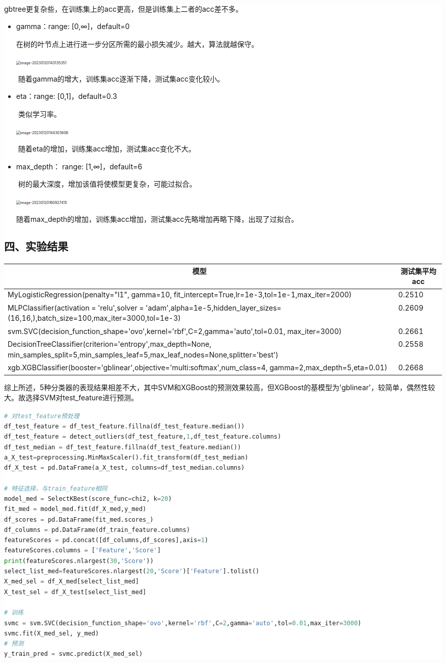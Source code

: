   ​		gbtree更复杂些，在训练集上的acc更高，但是训练集上二者的acc差不多。

- gamma：range: [0,∞]，default=0

  ​		在树的叶节点上进行进一步分区所需的最小损失减少。越大，算法就越保守。

  <img src="D:\桌面文件\image-20230120143135351.png" alt="image-20230120143135351" style="zoom:50%;" />

  ​		随着gamma的增大，训练集acc逐渐下降，测试集acc变化较小。

- eta：range: [0,1]，default=0.3

  ​		类似学习率。

  <img src="D:\桌面文件\image-20230120144303606.png" alt="image-20230120144303606" style="zoom:50%;" />

  ​		随着eta的增加，训练集acc增加，测试集acc变化不大。

- max_depth：  range: [1,∞]，default=6

  ​		树的最大深度，增加该值将使模型更复杂，可能过拟合。

  <img src="D:\桌面文件\image-20230120160927415.png" alt="image-20230120160927415" style="zoom: 50%;" />

  ​		随着max_depth的增加，训练集acc增加，测试集acc先略增加再略下降，出现了过拟合。



## 四、实验结果

| 模型                                                         | 测试集平均acc |
| ------------------------------------------------------------ | ------------- |
| MyLogisticRegression(penalty="l1", gamma=10, fit_intercept=True,lr=1e-3,tol=1e-1,max_iter=2000) | 0.2510        |
| MLPClassifier(activation = 'relu',solver = 'adam',alpha=1e-5,hidden_layer_sizes=(16,16,),batch_size=100,max_iter=3000,tol=1e-3) | 0.2609        |
| svm.SVC(decision_function_shape='ovo',kernel='rbf',C=2,gamma='auto',tol=0.01, max_iter=3000) | 0.2661        |
| DecisionTreeClassifier(criterion='entropy',max_depth=None, min_samples_split=5,min_samples_leaf=5,max_leaf_nodes=None,splitter='best') | 0.2558        |
| xgb.XGBClassifier(booster='gblinear',objective='multi:softmax',num_class=4, gamma=2,max_depth=5,eta=0.01) | 0.2668        |

​		综上所述，5种分类器的表现结果相差不大，其中SVM和XGBoost的预测效果较高，但XGBoost的基模型为'gblinear'，较简单，偶然性较大。故选择SVM对test_feature进行预测。

```python
# 对test_feature预处理
df_test_feature = df_test_feature.fillna(df_test_feature.median())
df_test_feature = detect_outliers(df_test_feature,1,df_test_feature.columns)
df_test_median = df_test_feature.fillna(df_test_feature.median())
a_X_test=preprocessing.MinMaxScaler().fit_transform(df_test_median)
df_X_test = pd.DataFrame(a_X_test, columns=df_test_median.columns)

# 特征选择，与train_feature相同
model_med = SelectKBest(score_func=chi2, k=20)
fit_med = model_med.fit(df_X_med,y_med)
df_scores = pd.DataFrame(fit_med.scores_)
df_columns = pd.DataFrame(df_train_feature.columns)
featureScores = pd.concat([df_columns,df_scores],axis=1)
featureScores.columns = ['Feature','Score']
print(featureScores.nlargest(30,'Score'))
select_list_med=featureScores.nlargest(20,'Score')['Feature'].tolist()
X_med_sel = df_X_med[select_list_med]
X_test_sel = df_X_test[select_list_med]

# 训练
svmc = svm.SVC(decision_function_shape='ovo',kernel='rbf',C=2,gamma='auto',tol=0.01,max_iter=3000)
svmc.fit(X_med_sel, y_med)
# 预测
y_train_pred = svmc.predict(X_med_sel)
```